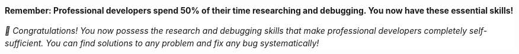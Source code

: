 **Remember: Professional developers spend 50% of their time researching and debugging. You now have these essential skills!**

_🚀 Congratulations! You now possess the research and debugging skills that make professional developers completely self-sufficient. You can find solutions to any problem and fix any bug systematically!_
